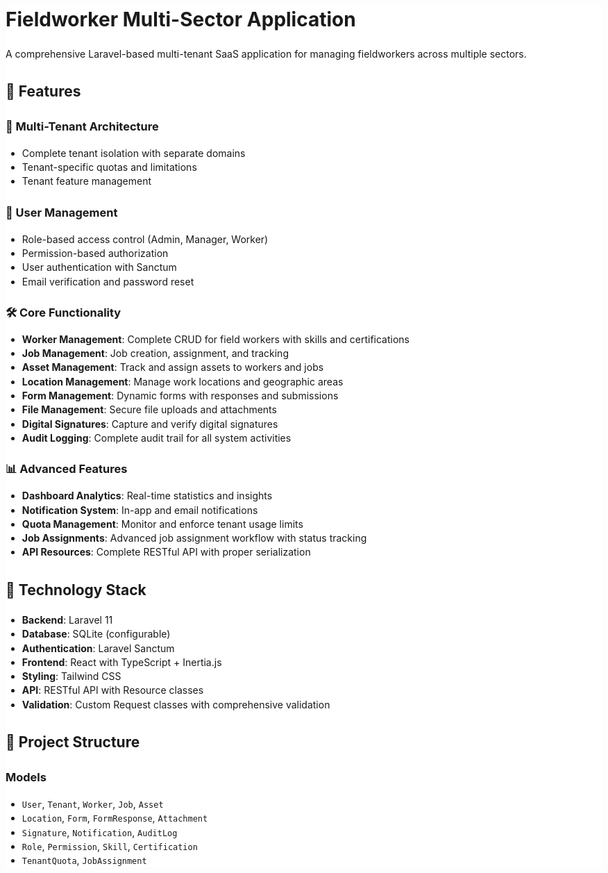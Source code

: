 # Fieldworker Multi-Sector Application

A comprehensive Laravel-based multi-tenant SaaS application for managing fieldworkers across multiple sectors.

## 🌟 Features

### 🏢 Multi-Tenant Architecture
- Complete tenant isolation with separate domains
- Tenant-specific quotas and limitations
- Tenant feature management

### 👥 User Management
- Role-based access control (Admin, Manager, Worker)
- Permission-based authorization
- User authentication with Sanctum
- Email verification and password reset

### 🛠️ Core Functionality
- **Worker Management**: Complete CRUD for field workers with skills and certifications
- **Job Management**: Job creation, assignment, and tracking
- **Asset Management**: Track and assign assets to workers and jobs
- **Location Management**: Manage work locations and geographic areas
- **Form Management**: Dynamic forms with responses and submissions
- **File Management**: Secure file uploads and attachments
- **Digital Signatures**: Capture and verify digital signatures
- **Audit Logging**: Complete audit trail for all system activities

### 📊 Advanced Features
- **Dashboard Analytics**: Real-time statistics and insights
- **Notification System**: In-app and email notifications
- **Quota Management**: Monitor and enforce tenant usage limits
- **Job Assignments**: Advanced job assignment workflow with status tracking
- **API Resources**: Complete RESTful API with proper serialization

## 🚀 Technology Stack

- **Backend**: Laravel 11
- **Database**: SQLite (configurable)
- **Authentication**: Laravel Sanctum
- **Frontend**: React with TypeScript + Inertia.js
- **Styling**: Tailwind CSS
- **API**: RESTful API with Resource classes
- **Validation**: Custom Request classes with comprehensive validation

## 📁 Project Structure

### Models
- `User`, `Tenant`, `Worker`, `Job`, `Asset`
- `Location`, `Form`, `FormResponse`, `Attachment`
- `Signature`, `Notification`, `AuditLog`
- `Role`, `Permission`, `Skill`, `Certification`
- `TenantQuota`, `JobAssignment`
